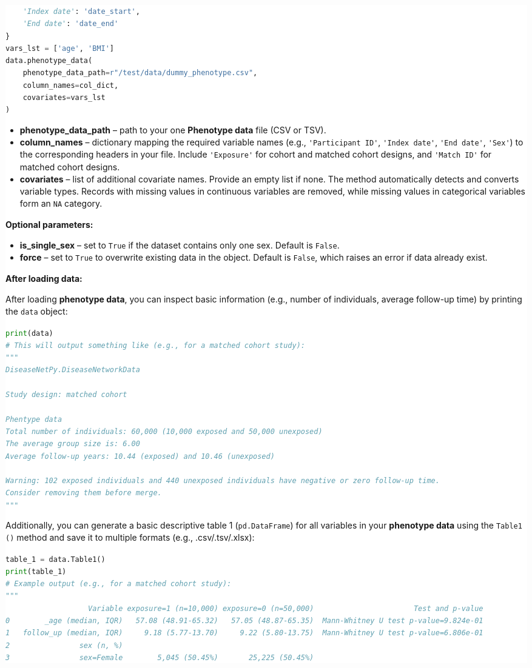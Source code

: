 ```python
    'Index date': 'date_start',
    'End date': 'date_end'
}
vars_lst = ['age', 'BMI']
data.phenotype_data(
    phenotype_data_path=r"/test/data/dummy_phenotype.csv",
    column_names=col_dict,
    covariates=vars_lst
)
```

- **phenotype_data_path** – path to your one **Phenotype data** file (CSV or TSV).
- **column_names** – dictionary mapping the required variable names (e.g., `'Participant ID'`, `'Index date'`, `'End date'`, `'Sex'`) to the corresponding headers in your file. Include `'Exposure'` for cohort and matched cohort designs, and `'Match ID'` for matched cohort designs.
- **covariates** – list of additional covariate names. Provide an empty list if none. The method automatically detects and converts variable types. Records with missing values in continuous variables are removed, while missing values in categorical variables form an `NA` category.

**Optional parameters:**

- **is_single_sex** – set to `True` if the dataset contains only one sex. Default is `False`.
- **force** – set to `True` to overwrite existing data in the object. Default is `False`, which raises an error if data already exist.

**After loading data:**

After loading **phenotype data**, you can inspect basic information (e.g., number of individuals, average follow-up time) by printing the `data` object:

```python
print(data)
# This will output something like (e.g., for a matched cohort study):
"""
DiseaseNetPy.DiseaseNetworkData

Study design: matched cohort

Phentype data
Total number of individuals: 60,000 (10,000 exposed and 50,000 unexposed)
The average group size is: 6.00
Average follow-up years: 10.44 (exposed) and 10.46 (unexposed)

Warning: 102 exposed individuals and 440 unexposed individuals have negative or zero follow-up time.
Consider removing them before merge.
"""
```

Additionally, you can generate a basic descriptive table 1 (`pd.DataFrame`) for all variables in your **phenotype data** using the `Table1()` method and save it to multiple formats (e.g., .csv/.tsv/.xlsx):

```python
table_1 = data.Table1()
print(table_1)
# Example output (e.g., for a matched cohort study):
"""
                   Variable exposure=1 (n=10,000) exposure=0 (n=50,000)                       Test and p-value
0        _age (median, IQR)   57.08 (48.91-65.32)   57.05 (48.87-65.35)  Mann-Whitney U test p-value=9.824e-01      
1   follow_up (median, IQR)     9.18 (5.77-13.70)     9.22 (5.80-13.75)  Mann-Whitney U test p-value=6.806e-01      
2                sex (n, %)
3                sex=Female        5,045 (50.45%)       25,225 (50.45%)
```